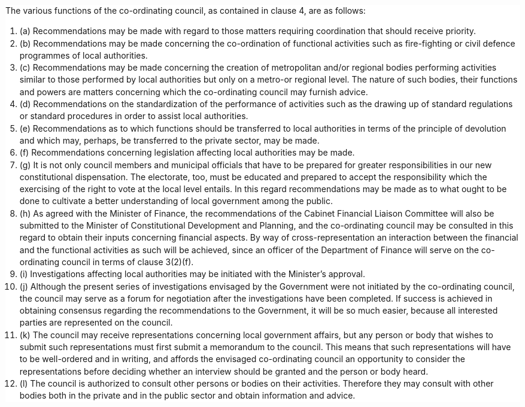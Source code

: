 <p>The various functions of the co-ordinating council, as contained in clause 4, are as follows:</p>

<ol>

<li>(a) Recommendations may be made with regard to those matters requiring coordination that should receive priority.</li>

<li>(b) Recommendations may be made concerning the co-ordination of functional activities such as fire-fighting or civil defence programmes of local authorities.</li>

<li>(c) Recommendations may be made concerning the creation of metropolitan and/or regional bodies performing activities similar to those performed by local authorities but only on a metro-or regional level. The nature of such bodies, their functions and powers are matters <span class="col_8291-8292" refersTo="page_0652"/>concerning which the co-ordinating council may furnish advice.</li>

<li>(d) Recommendations on the standardization of the performance of activities such as the drawing up of standard regulations or standard procedures in order to assist local authorities.</li>

<li>(e) Recommendations as to which functions should be transferred to local authorities in terms of the principle of devolution and which may, perhaps, be transferred to the private sector, may be made.</li>

<li>(f) Recommendations concerning legislation affecting local authorities may be made.</li>

<li>(g) It is not only council members and municipal officials that have to be prepared for greater responsibilities in our new constitutional dispensation. The electorate, too, must be educated and prepared to accept the responsibility which the exercising of the right to vote at the local level entails. In this regard recommendations may be made as to what ought to be done to cultivate a better understanding of local government among the public.</li>

<li>(h) As agreed with the Minister of Finance, the recommendations of the Cabinet Financial Liaison Committee will also be submitted to the Minister of Constitutional Development and Planning, and the co-ordinating council may be consulted in this regard to obtain their inputs concerning financial aspects. By way of cross-representation an interaction between the financial and the functional activities as such will be achieved, since an officer of the Department of Finance will serve on the co-ordinating council in terms of clause 3(2)(f).</li>

<li>(i) Investigations affecting local authorities may be initiated with the Minister&#x2019;s approval.</li>

<li>(j) Although the present series of investigations envisaged by the Government were not initiated by the co-ordinating council, the council may serve as a forum for negotiation after the investigations have been completed. If success is achieved in obtaining consensus regarding the recommendations to the Government, it will be so much easier, because all interested parties are represented on the council.</li>

<li>(k) The council may receive representations concerning local government affairs, but any person or body that wishes to submit such representations must first submit a memorandum to the council. This means that such representations will have to be well-ordered and in writing, and affords the envisaged co-ordinating council an opportunity to consider the representations before deciding whether an interview should be granted and the person or body heard.</li>

<li>(l) The council is authorized to consult other persons or bodies on their activities. Therefore they may consult with other bodies both in the private and in the public sector and obtain information and advice.</li>
